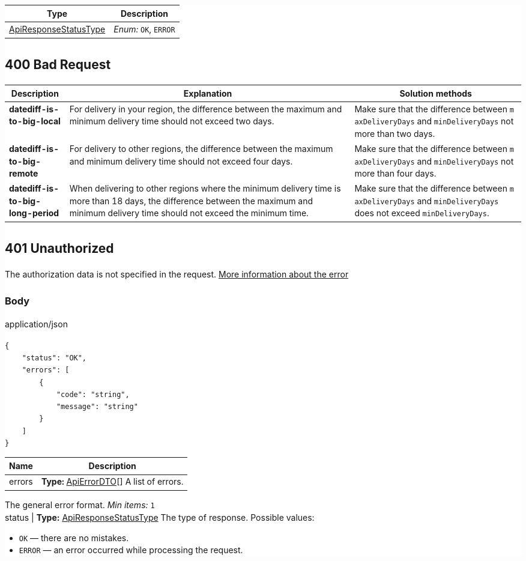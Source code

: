**Type** |  **Description**  
---|---  
[ApiResponseStatusType](https://yandex.ru/dev/market/partner-api/doc/en/reference/outlets/en/reference/outlets/createOutlet#apiresponsestatustype) |  _Enum:_ `OK`, `ERROR`  
##  [](https://yandex.ru/dev/market/partner-api/doc/en/reference/outlets/en/reference/outlets/createOutlet#400-bad-request)400 Bad Request
**Description** | **Explanation** | **Solution methods**  
---|---|---  
**datediff-is-to-big-local** | For delivery in your region, the difference between the maximum and minimum delivery time should not exceed two days. | Make sure that the difference between `maxDeliveryDays` and `minDeliveryDays` not more than two days.  
**datediff-is-to-big-remote** | For delivery to other regions, the difference between the maximum and minimum delivery time should not exceed four days. | Make sure that the difference between `maxDeliveryDays` and `minDeliveryDays` not more than four days.  
**datediff-is-to-big-long-period** | When delivering to other regions where the minimum delivery time is more than 18 days, the difference between the maximum and minimum delivery time should not exceed the minimum time. | Make sure that the difference between `maxDeliveryDays` and `minDeliveryDays` does not exceed `minDeliveryDays`.  
##  [](https://yandex.ru/dev/market/partner-api/doc/en/reference/outlets/en/reference/outlets/createOutlet#401-unauthorized)401 Unauthorized
The authorization data is not specified in the request. [More information about the error](https://yandex.ru/dev/market/partner-api/doc/en/reference/outlets/en/concepts/error-codes#401)
###  [](https://yandex.ru/dev/market/partner-api/doc/en/reference/outlets/en/reference/outlets/createOutlet#body2)Body
application/json
```
{
    "status": "OK",
    "errors": [
        {
            "code": "string",
            "message": "string"
        }
    ]
}

```

**Name** |  **Description**  
---|---  
errors |  **Type:** [ApiErrorDTO](https://yandex.ru/dev/market/partner-api/doc/en/reference/outlets/en/reference/outlets/createOutlet#apierrordto)[] A list of errors.  
The general error format. _Min items:_ `1`  
status |  **Type:** [ApiResponseStatusType](https://yandex.ru/dev/market/partner-api/doc/en/reference/outlets/en/reference/outlets/createOutlet#apiresponsestatustype) The type of response. Possible values:
  * `OK` — there are no mistakes.
  * `ERROR` — an error occurred while processing the request.
